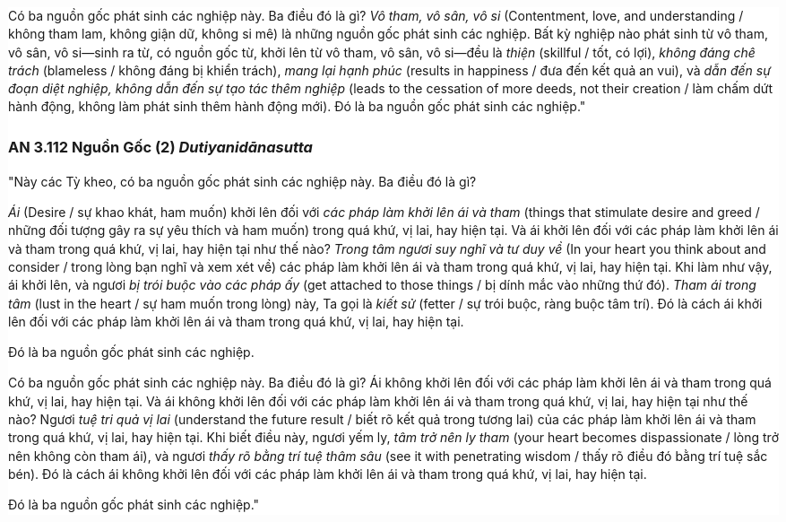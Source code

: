 
Có ba nguồn gốc phát sinh các nghiệp này. Ba điều đó là gì? *Vô tham, vô sân, vô si* (Contentment, love, and understanding / không tham lam, không giận dữ, không si mê) là những nguồn gốc phát sinh các nghiệp. Bất kỳ nghiệp nào phát sinh từ vô tham, vô sân, vô si—sinh ra từ, có nguồn gốc từ, khởi lên từ vô tham, vô sân, vô si—đều là *thiện* (skillful / tốt, có lợi), *không đáng chê trách* (blameless / không đáng bị khiển trách), *mang lại hạnh phúc* (results in happiness / đưa đến kết quả an vui), và *dẫn đến sự đoạn diệt nghiệp, không dẫn đến sự tạo tác thêm nghiệp* (leads to the cessation of more deeds, not their creation / làm chấm dứt hành động, không làm phát sinh thêm hành động mới). Đó là ba nguồn gốc phát sinh các nghiệp."


### AN 3.112 Nguồn Gốc (2)  *Dutiyanidānasutta*

"Này các Tỳ kheo, có ba nguồn gốc phát sinh các nghiệp này. Ba điều đó là gì?

*Ái* (Desire / sự khao khát, ham muốn) khởi lên đối với *các pháp làm khởi lên ái và tham* (things that stimulate desire and greed / những đối tượng gây ra sự yêu thích và ham muốn) trong quá khứ, vị lai, hay hiện tại. Và ái khởi lên đối với các pháp làm khởi lên ái và tham trong quá khứ, vị lai, hay hiện tại như thế nào? *Trong tâm ngươi suy nghĩ và tư duy về* (In your heart you think about and consider / trong lòng bạn nghĩ và xem xét về) các pháp làm khởi lên ái và tham trong quá khứ, vị lai, hay hiện tại. Khi làm như vậy, ái khởi lên, và ngươi *bị trói buộc vào các pháp ấy* (get attached to those things / bị dính mắc vào những thứ đó). *Tham ái trong tâm* (lust in the heart / sự ham muốn trong lòng) này, Ta gọi là *kiết sử* (fetter / sự trói buộc, ràng buộc tâm trí). Đó là cách ái khởi lên đối với các pháp làm khởi lên ái và tham trong quá khứ, vị lai, hay hiện tại.

Đó là ba nguồn gốc phát sinh các nghiệp.


Có ba nguồn gốc phát sinh các nghiệp này. Ba điều đó là gì? Ái không khởi lên đối với các pháp làm khởi lên ái và tham trong quá khứ, vị lai, hay hiện tại. Và ái không khởi lên đối với các pháp làm khởi lên ái và tham trong quá khứ, vị lai, hay hiện tại như thế nào? Ngươi *tuệ tri quả vị lai* (understand the future result / biết rõ kết quả trong tương lai) của các pháp làm khởi lên ái và tham trong quá khứ, vị lai, hay hiện tại. Khi biết điều này, ngươi yếm ly, *tâm trở nên ly tham* (your heart becomes dispassionate / lòng trở nên không còn tham ái), và ngươi *thấy rõ bằng trí tuệ thâm sâu* (see it with penetrating wisdom / thấy rõ điều đó bằng trí tuệ sắc bén). Đó là cách ái không khởi lên đối với các pháp làm khởi lên ái và tham trong quá khứ, vị lai, hay hiện tại.

Đó là ba nguồn gốc phát sinh các nghiệp."